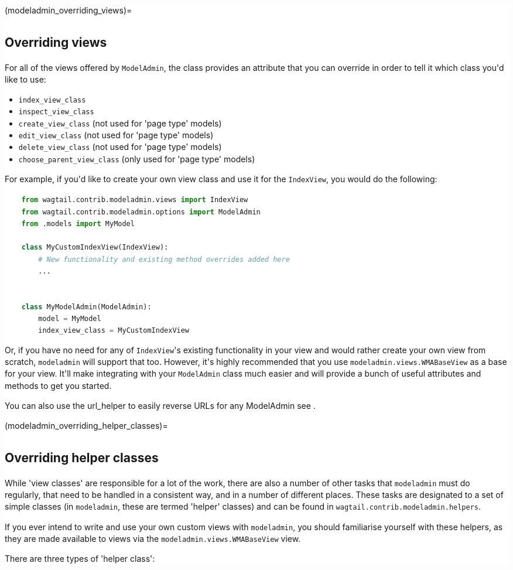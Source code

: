 (modeladmin_overriding_views)=

## Overriding views

For all of the views offered by `ModelAdmin`, the class provides an attribute that you can override in order to tell it which class you'd like to use:

-   `index_view_class`
-   `inspect_view_class`
-   `create_view_class` (not used for 'page type' models)
-   `edit_view_class` (not used for 'page type' models)
-   `delete_view_class` (not used for 'page type' models)
-   `choose_parent_view_class` (only used for 'page type' models)

For example, if you'd like to create your own view class and use it for the `IndexView`, you would do the following:

```python
    from wagtail.contrib.modeladmin.views import IndexView
    from wagtail.contrib.modeladmin.options import ModelAdmin
    from .models import MyModel

    class MyCustomIndexView(IndexView):
        # New functionality and existing method overrides added here
        ...


    class MyModelAdmin(ModelAdmin):
        model = MyModel
        index_view_class = MyCustomIndexView
```

Or, if you have no need for any of `IndexView`'s existing functionality in your view and would rather create your own view from scratch, `modeladmin` will support that too. However, it's highly recommended that you use `modeladmin.views.WMABaseView` as a base for your view. It'll make integrating with your `ModelAdmin` class much easier and will provide a bunch of useful attributes and methods to get you started.

You can also use the url_helper to easily reverse URLs for any ModelAdmin see [](modeladmin_reversing_urls).

(modeladmin_overriding_helper_classes)=

## Overriding helper classes

While 'view classes' are responsible for a lot of the work, there are also a number of other tasks that `modeladmin` must do regularly, that need to be handled in a consistent way, and in a number of different places. These tasks are designated to a set of simple classes (in `modeladmin`, these are termed 'helper' classes) and can be found in `wagtail.contrib.modeladmin.helpers`.

If you ever intend to write and use your own custom views with `modeladmin`, you should familiarise yourself with these helpers, as they are made available to views via the `modeladmin.views.WMABaseView` view.

There are three types of 'helper class':
